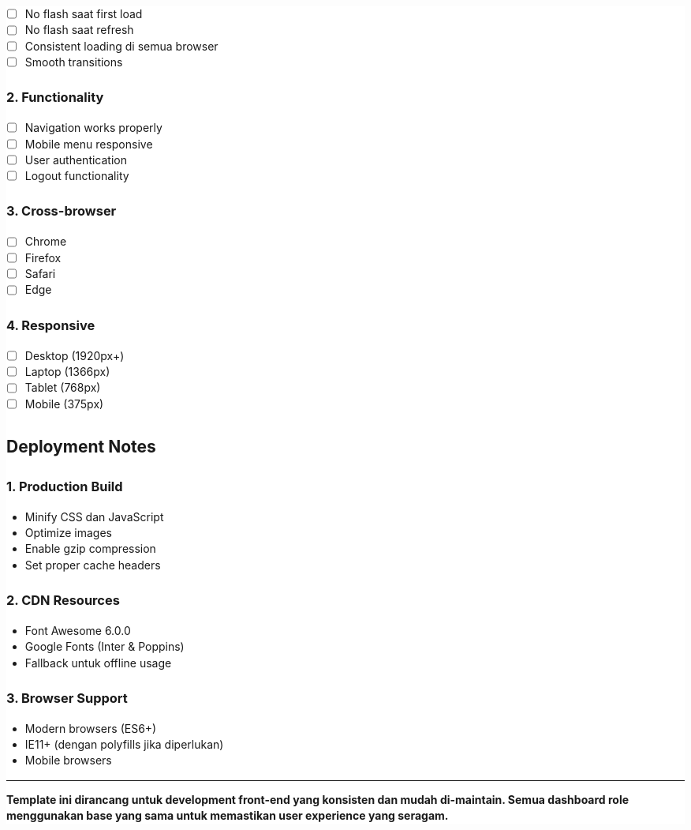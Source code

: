 - [ ] No flash saat first load
- [ ] No flash saat refresh
- [ ] Consistent loading di semua browser
- [ ] Smooth transitions

### 2. Functionality

- [ ] Navigation works properly
- [ ] Mobile menu responsive
- [ ] User authentication
- [ ] Logout functionality

### 3. Cross-browser

- [ ] Chrome
- [ ] Firefox
- [ ] Safari
- [ ] Edge

### 4. Responsive

- [ ] Desktop (1920px+)
- [ ] Laptop (1366px)
- [ ] Tablet (768px)
- [ ] Mobile (375px)

## Deployment Notes

### 1. Production Build

- Minify CSS dan JavaScript
- Optimize images
- Enable gzip compression
- Set proper cache headers

### 2. CDN Resources

- Font Awesome 6.0.0
- Google Fonts (Inter & Poppins)
- Fallback untuk offline usage

### 3. Browser Support

- Modern browsers (ES6+)
- IE11+ (dengan polyfills jika diperlukan)
- Mobile browsers

---

**Template ini dirancang untuk development front-end yang konsisten dan mudah di-maintain. Semua dashboard role menggunakan base yang sama untuk memastikan user experience yang seragam.**
